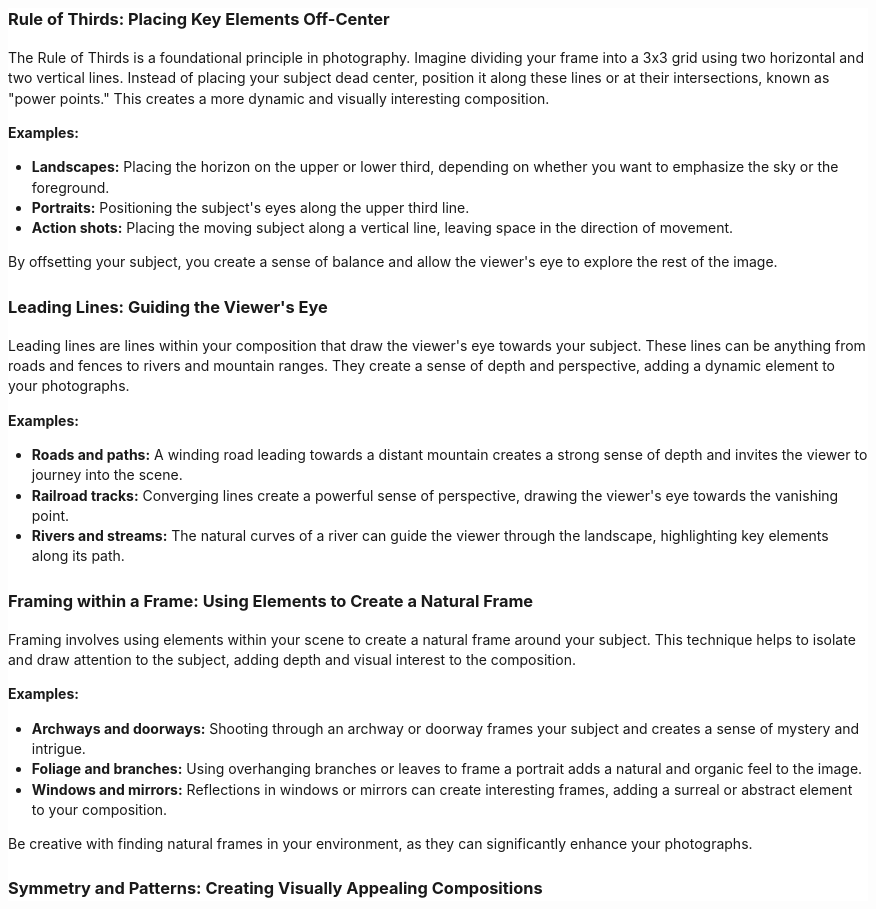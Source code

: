 ### Rule of Thirds: Placing Key Elements Off-Center

The Rule of Thirds is a foundational principle in photography. Imagine dividing your frame into a 3x3 grid using two horizontal and two vertical lines.  Instead of placing your subject dead center, position it along these lines or at their intersections, known as "power points." This creates a more dynamic and visually interesting composition.

**Examples:**

* **Landscapes:** Placing the horizon on the upper or lower third, depending on whether you want to emphasize the sky or the foreground.
* **Portraits:** Positioning the subject's eyes along the upper third line.
* **Action shots:** Placing the moving subject along a vertical line, leaving space in the direction of movement.

By offsetting your subject, you create a sense of balance and allow the viewer's eye to explore the rest of the image.

### Leading Lines: Guiding the Viewer's Eye

Leading lines are lines within your composition that draw the viewer's eye towards your subject. These lines can be anything from roads and fences to rivers and mountain ranges. They create a sense of depth and perspective, adding a dynamic element to your photographs.

**Examples:**

* **Roads and paths:**  A winding road leading towards a distant mountain creates a strong sense of depth and invites the viewer to journey into the scene.
* **Railroad tracks:** Converging lines create a powerful sense of perspective, drawing the viewer's eye towards the vanishing point.
* **Rivers and streams:**  The natural curves of a river can guide the viewer through the landscape, highlighting key elements along its path.


### Framing within a Frame: Using Elements to Create a Natural Frame

Framing involves using elements within your scene to create a natural frame around your subject. This technique helps to isolate and draw attention to the subject, adding depth and visual interest to the composition.

**Examples:**

* **Archways and doorways:**  Shooting through an archway or doorway frames your subject and creates a sense of mystery and intrigue.
* **Foliage and branches:** Using overhanging branches or leaves to frame a portrait adds a natural and organic feel to the image.
* **Windows and mirrors:** Reflections in windows or mirrors can create interesting frames, adding a surreal or abstract element to your composition.

Be creative with finding natural frames in your environment, as they can significantly enhance your photographs.


### Symmetry and Patterns: Creating Visually Appealing Compositions
